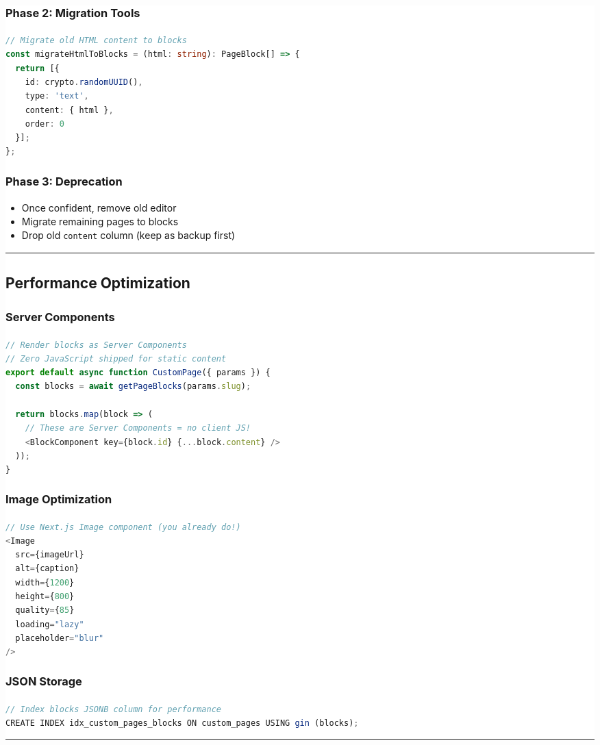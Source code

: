 ### Phase 2: Migration Tools
```typescript
// Migrate old HTML content to blocks
const migrateHtmlToBlocks = (html: string): PageBlock[] => {
  return [{
    id: crypto.randomUUID(),
    type: 'text',
    content: { html },
    order: 0
  }];
};
```

### Phase 3: Deprecation
- Once confident, remove old editor
- Migrate remaining pages to blocks
- Drop old `content` column (keep as backup first)

---

## Performance Optimization

### Server Components
```typescript
// Render blocks as Server Components
// Zero JavaScript shipped for static content
export default async function CustomPage({ params }) {
  const blocks = await getPageBlocks(params.slug);

  return blocks.map(block => (
    // These are Server Components = no client JS!
    <BlockComponent key={block.id} {...block.content} />
  ));
}
```

### Image Optimization
```typescript
// Use Next.js Image component (you already do!)
<Image
  src={imageUrl}
  alt={caption}
  width={1200}
  height={800}
  quality={85}
  loading="lazy"
  placeholder="blur"
/>
```

### JSON Storage
```typescript
// Index blocks JSONB column for performance
CREATE INDEX idx_custom_pages_blocks ON custom_pages USING gin (blocks);
```

---